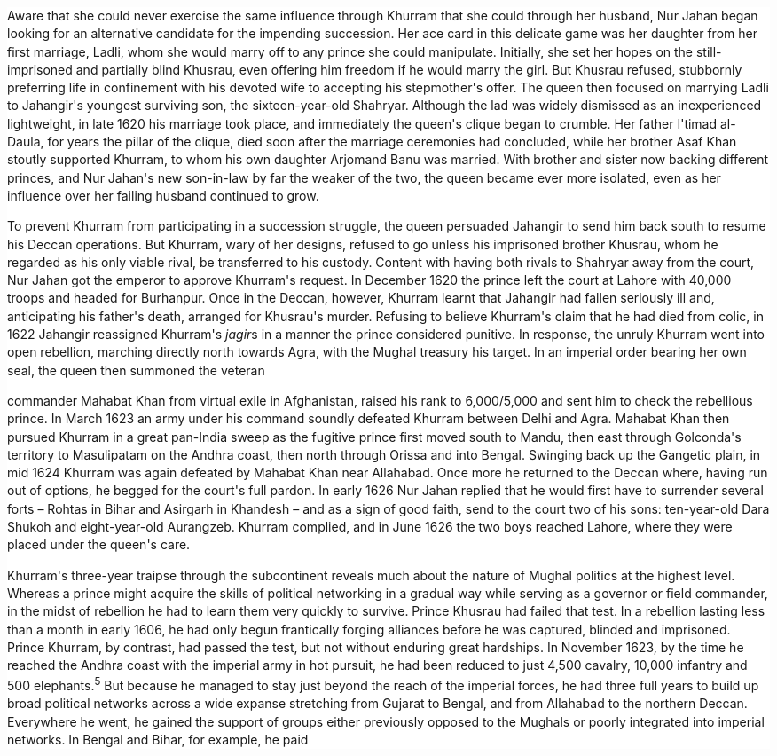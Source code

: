 Aware that she could never exercise the same influence through Khurram that she could through her husband, Nur Jahan began looking for an alternative candidate for the impending succession. Her ace card in this delicate game was her daughter from her first marriage, Ladli, whom she would marry off to any prince she could manipulate. Initially, she set her hopes on the still-imprisoned and partially blind Khusrau, even offering him freedom if he would marry the girl. But Khusrau refused, stubbornly preferring life in confinement with his devoted wife to accepting his stepmother's offer. The queen then focused on marrying Ladli to Jahangir's youngest surviving son, the sixteen-year-old Shahryar. Although the lad was widely dismissed as an inexperienced lightweight, in late 1620 his marriage took place, and immediately the queen's clique began to crumble. Her father I'timad al-Daula, for years the pillar of the clique, died soon after the marriage ceremonies had concluded, while her brother Asaf Khan stoutly supported Khurram, to whom his own daughter Arjomand Banu was married. With brother and sister now backing different princes, and Nur Jahan's new son-in-law by far the weaker of the two, the queen became ever more isolated, even as her influence over her failing husband continued to grow.

To prevent Khurram from participating in a succession struggle, the queen persuaded Jahangir to send him back south to resume his Deccan operations. But Khurram, wary of her designs, refused to go unless his imprisoned brother Khusrau, whom he regarded as his only viable rival, be transferred to his custody. Content with having both rivals to Shahryar away from the court, Nur Jahan got the emperor to approve Khurram's request. In December 1620 the prince left the court at Lahore with 40,000 troops and headed for Burhanpur. Once in the Deccan, however, Khurram learnt that Jahangir had fallen seriously ill and, anticipating his father's death, arranged for Khusrau's murder. Refusing to believe Khurram's claim that he had died from colic, in 1622 Jahangir reassigned Khurram's *jagir*s in a manner the prince considered punitive. In response, the unruly Khurram went into open rebellion, marching directly north towards Agra, with the Mughal treasury his target. In an imperial order bearing her own seal, the queen then summoned the veteran

commander Mahabat Khan from virtual exile in Afghanistan, raised his rank to 6,000/5,000 and sent him to check the rebellious prince. In March 1623 an army under his command soundly defeated Khurram between Delhi and Agra. Mahabat Khan then pursued Khurram in a great pan-India sweep as the fugitive prince first moved south to Mandu, then east through Golconda's territory to Masulipatam on the Andhra coast, then north through Orissa and into Bengal. Swinging back up the Gangetic plain, in mid 1624 Khurram was again defeated by Mahabat Khan near Allahabad. Once more he returned to the Deccan where, having run out of options, he begged for the court's full pardon. In early 1626 Nur Jahan replied that he would first have to surrender several forts – Rohtas in Bihar and Asirgarh in Khandesh – and as a sign of good faith, send to the court two of his sons: ten-year-old Dara Shukoh and eight-year-old Aurangzeb. Khurram complied, and in June 1626 the two boys reached Lahore, where they were placed under the queen's care.

Khurram's three-year traipse through the subcontinent reveals much about the nature of Mughal politics at the highest level. Whereas a prince might acquire the skills of political networking in a gradual way while serving as a governor or field commander, in the midst of rebellion he had to learn them very quickly to survive. Prince Khusrau had failed that test. In a rebellion lasting less than a month in early 1606, he had only begun frantically forging alliances before he was captured, blinded and imprisoned. Prince Khurram, by contrast, had passed the test, but not without enduring great hardships. In November 1623, by the time he reached the Andhra coast with the imperial army in hot pursuit, he had been reduced to just 4,500 cavalry, 10,000 infantry and 500 elephants.<sup>5</sup> But because he managed to stay just beyond the reach of the imperial forces, he had three full years to build up broad political networks across a wide expanse stretching from Gujarat to Bengal, and from Allahabad to the northern Deccan. Everywhere he went, he gained the support of groups either previously opposed to the Mughals or poorly integrated into imperial networks. In Bengal and Bihar, for example, he paid
